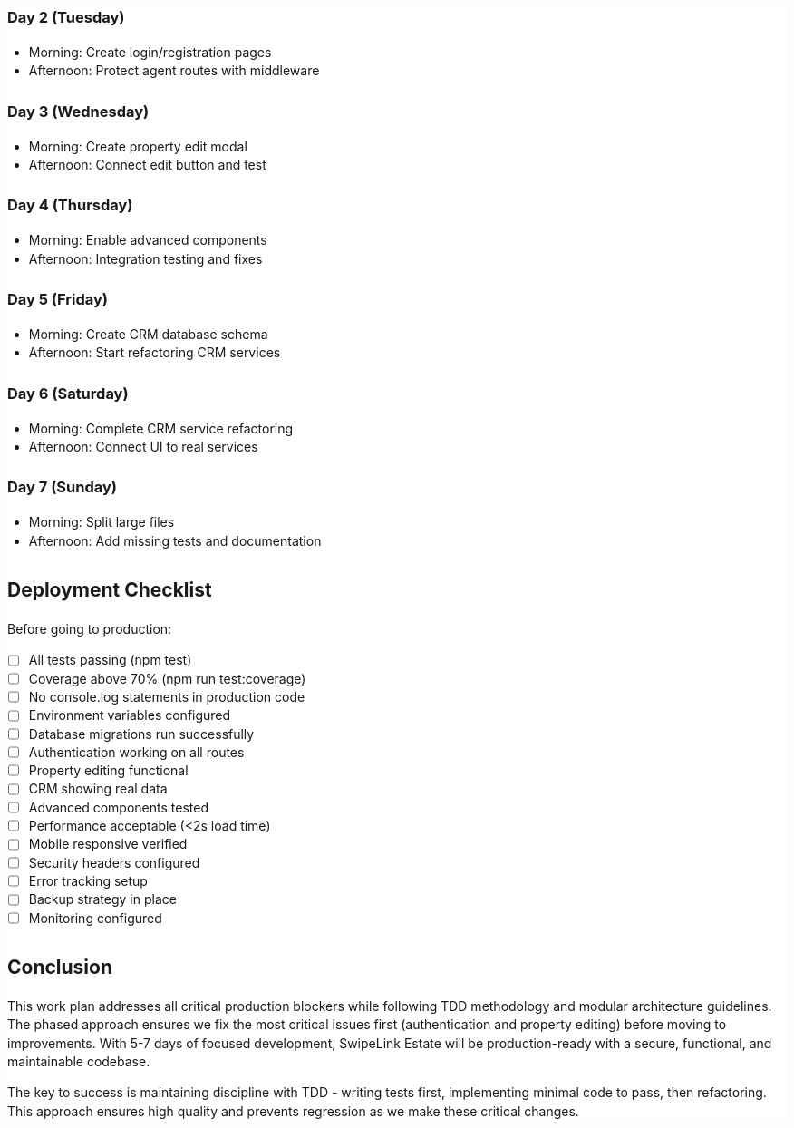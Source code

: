 ### Day 2 (Tuesday)
- Morning: Create login/registration pages
- Afternoon: Protect agent routes with middleware

### Day 3 (Wednesday)
- Morning: Create property edit modal
- Afternoon: Connect edit button and test

### Day 4 (Thursday)
- Morning: Enable advanced components
- Afternoon: Integration testing and fixes

### Day 5 (Friday)
- Morning: Create CRM database schema
- Afternoon: Start refactoring CRM services

### Day 6 (Saturday)
- Morning: Complete CRM service refactoring
- Afternoon: Connect UI to real services

### Day 7 (Sunday)
- Morning: Split large files
- Afternoon: Add missing tests and documentation

## Deployment Checklist

Before going to production:
- [ ] All tests passing (npm test)
- [ ] Coverage above 70% (npm run test:coverage)
- [ ] No console.log statements in production code
- [ ] Environment variables configured
- [ ] Database migrations run successfully
- [ ] Authentication working on all routes
- [ ] Property editing functional
- [ ] CRM showing real data
- [ ] Advanced components tested
- [ ] Performance acceptable (<2s load time)
- [ ] Mobile responsive verified
- [ ] Security headers configured
- [ ] Error tracking setup
- [ ] Backup strategy in place
- [ ] Monitoring configured

## Conclusion

This work plan addresses all critical production blockers while following TDD methodology and modular architecture guidelines. The phased approach ensures we fix the most critical issues first (authentication and property editing) before moving to improvements. With 5-7 days of focused development, SwipeLink Estate will be production-ready with a secure, functional, and maintainable codebase.

The key to success is maintaining discipline with TDD - writing tests first, implementing minimal code to pass, then refactoring. This approach ensures high quality and prevents regression as we make these critical changes.